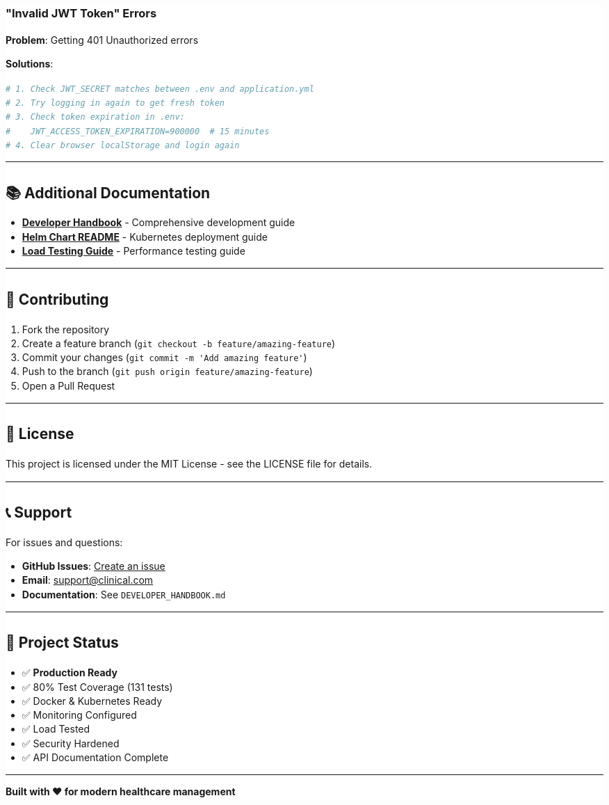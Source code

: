 ### "Invalid JWT Token" Errors

**Problem**: Getting 401 Unauthorized errors

**Solutions**:
```bash
# 1. Check JWT_SECRET matches between .env and application.yml
# 2. Try logging in again to get fresh token
# 3. Check token expiration in .env:
#    JWT_ACCESS_TOKEN_EXPIRATION=900000  # 15 minutes
# 4. Clear browser localStorage and login again
```

---

## 📚 Additional Documentation

- **[Developer Handbook](./DEVELOPER_HANDBOOK.md)** - Comprehensive development guide
- **[Helm Chart README](./helm/README.md)** - Kubernetes deployment guide
- **[Load Testing Guide](./load-testing/README.md)** - Performance testing guide

---

## 🤝 Contributing

1. Fork the repository
2. Create a feature branch (`git checkout -b feature/amazing-feature`)
3. Commit your changes (`git commit -m 'Add amazing feature'`)
4. Push to the branch (`git push origin feature/amazing-feature`)
5. Open a Pull Request

---

## 📄 License

This project is licensed under the MIT License - see the LICENSE file for details.

---

## 📞 Support

For issues and questions:
- **GitHub Issues**: [Create an issue](https://github.com/your-repo/issues)
- **Email**: support@clinical.com
- **Documentation**: See `DEVELOPER_HANDBOOK.md`

---

## 🎯 Project Status

- ✅ **Production Ready**
- ✅ 80% Test Coverage (131 tests)
- ✅ Docker & Kubernetes Ready
- ✅ Monitoring Configured
- ✅ Load Tested
- ✅ Security Hardened
- ✅ API Documentation Complete

---

**Built with ❤️ for modern healthcare management**
